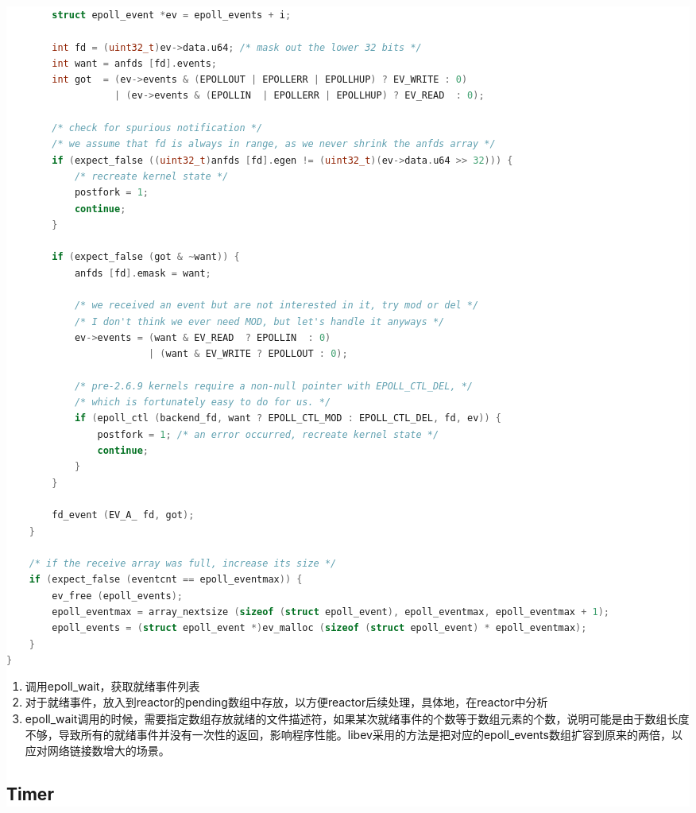 ```c++
        struct epoll_event *ev = epoll_events + i;

        int fd = (uint32_t)ev->data.u64; /* mask out the lower 32 bits */
        int want = anfds [fd].events;
        int got  = (ev->events & (EPOLLOUT | EPOLLERR | EPOLLHUP) ? EV_WRITE : 0)
                   | (ev->events & (EPOLLIN  | EPOLLERR | EPOLLHUP) ? EV_READ  : 0);

        /* check for spurious notification */
        /* we assume that fd is always in range, as we never shrink the anfds array */
        if (expect_false ((uint32_t)anfds [fd].egen != (uint32_t)(ev->data.u64 >> 32))) {
            /* recreate kernel state */
            postfork = 1;
            continue;
        }

        if (expect_false (got & ~want)) {
            anfds [fd].emask = want;

            /* we received an event but are not interested in it, try mod or del */
            /* I don't think we ever need MOD, but let's handle it anyways */
            ev->events = (want & EV_READ  ? EPOLLIN  : 0)
                         | (want & EV_WRITE ? EPOLLOUT : 0);

            /* pre-2.6.9 kernels require a non-null pointer with EPOLL_CTL_DEL, */
            /* which is fortunately easy to do for us. */
            if (epoll_ctl (backend_fd, want ? EPOLL_CTL_MOD : EPOLL_CTL_DEL, fd, ev)) {
                postfork = 1; /* an error occurred, recreate kernel state */
                continue;
            }
        }

        fd_event (EV_A_ fd, got);
    }

    /* if the receive array was full, increase its size */
    if (expect_false (eventcnt == epoll_eventmax)) {
        ev_free (epoll_events);
        epoll_eventmax = array_nextsize (sizeof (struct epoll_event), epoll_eventmax, epoll_eventmax + 1);
        epoll_events = (struct epoll_event *)ev_malloc (sizeof (struct epoll_event) * epoll_eventmax);
    }
}
```

1. 调用epoll\_wait，获取就绪事件列表
2. 对于就绪事件，放入到reactor的pending数组中存放，以方便reactor后续处理，具体地，在reactor中分析
3. epoll_wait调用的时候，需要指定数组存放就绪的文件描述符，如果某次就绪事件的个数等于数组元素的个数，说明可能是由于数组长度不够，导致所有的就绪事件并没有一次性的返回，影响程序性能。libev采用的方法是把对应的epoll_events数组扩容到原来的两倍，以应对网络链接数增大的场景。

## Timer
